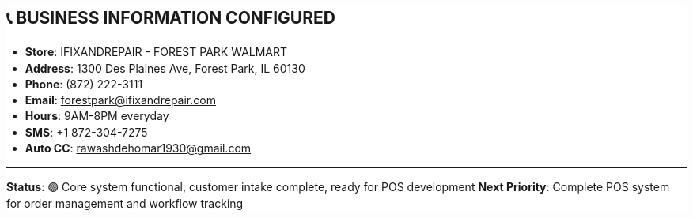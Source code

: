 ## 📞 BUSINESS INFORMATION CONFIGURED

- **Store**: IFIXANDREPAIR - FOREST PARK WALMART
- **Address**: 1300 Des Plaines Ave, Forest Park, IL 60130
- **Phone**: (872) 222-3111
- **Email**: forestpark@ifixandrepair.com
- **Hours**: 9AM-8PM everyday
- **SMS**: +1 872-304-7275
- **Auto CC**: rawashdehomar1930@gmail.com

---

**Status**: 🟢 Core system functional, customer intake complete, ready for POS development
**Next Priority**: Complete POS system for order management and workflow tracking